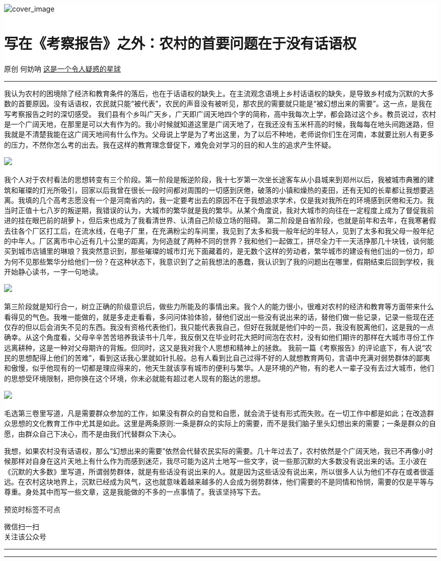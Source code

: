 ![cover_image](https://mmbiz.qpic.cn/mmbiz_jpg/UF0iaTnc0u74SNYCHYthcrPBO2M1bmo3PEzRBA5QzwLXvuTAKMxhCEdMGyScmDtaib2kSV9VkrHsjbibicib3GvnbHA/0?wx_fmt=jpeg)

#  写在《考察报告》之外：农村的首要问题在于没有话语权

原创  何妨呐  [ 这是一个令人疑惑的星球 ](javascript:void\(0\);)

__ _ _ _ _

我认为农村的困境除了经济和教育条件的落后，也在于话语权的缺失上。在主流观念语境上乡村话语权的缺失，是导致乡村成为沉默的大多数的首要原因。没有话语权，农民就只能“被代表”，农民的声音没有被听见，那农民的需要就只能是“被幻想出来的需要”。这一点，是我在写考察报告之时的深切感受。
我们县有个乡叫广天乡，广天即广阔天地四个字的简称，高中我每次上学，都会路过这个乡。教员说过，农村是一个广阔天地，在那里是可以大有作为的。我小时候就知道这里是广阔天地了，在我还没有玉米杆高的时候，我每每在地头间跑迷路，但我就是不清楚我能在这广阔天地间有什么作为。父母说上学是为了考出这里，为了以后不种地，老师说你们生在河南，本就要比别人有更多的压力，不然你怎么考的出去。我在这样的教育理念督促下，难免会对学习的目的和人生的追求产生怀疑。

![](https://mmbiz.qpic.cn/mmbiz_jpg/UF0iaTnc0u74SNYCHYthcrPBO2M1bmo3PFGZicWD1SpHiaGgoWOgYebkKBc1IDJsLILvBic7jY1po8XGXuYyJJegjw/640?wx_fmt=jpeg)

我个人对于农村看法的思想转变有三个阶段。第一阶段是叛逆阶段，我十七岁第一次坐长途客车从小县城来到郑州以后，我被城市典雅的建筑和璀璨的灯光所吸引，回家以后我曾在很长一段时间都对周围的一切感到厌倦，破落的小镇和燥热的麦田，还有无知的长辈都让我想要逃离。我填的几个高考志愿没有一个是河南省内的，我一定要考出去的原因不在于我想追求学术，仅是我对我所在的环境感到厌倦和无力。我当时正值十七八岁的叛逆期，我错误的认为，大城市的繁华就是我的繁华。从某个角度说，我对大城市的向往在一定程度上成为了督促我前进的挂在眼巴前的胡萝卜，但后来也成为了我看清世界、认清自己阶级立场的阻碍。
第二阶段是自省阶段，也就是前年和去年，在我寒暑假去往各个厂区打工后，在流水线，在电子厂里，在充满粉尘的车间里，我见到了太多和我一般年纪的年轻人，见到了太多和我父母一般年纪的中年人。厂区离市中心近有几十公里的距离，为何造就了两种不同的世界？我和他们一起做工，拼尽全力干一天活挣那几十块钱，谈何能买到城市店铺里的琳琅？我突然意识到，那些璀璨的城市灯光下面藏着的，是无数个这样的劳动者，繁华城市的建设有他们出的一份力，却为何不见那些繁华分给他们一份？在这种状态下，我意识到了之前我想法的愚蠢，我认识到了我的问题出在哪里，假期结束后回到学校，我开始静心读书，一字一句地读。

![](https://mmbiz.qpic.cn/mmbiz_jpg/UF0iaTnc0u74SNYCHYthcrPBO2M1bmo3PFNuddcRQ9RCT73vC3bibSuXGjia4tuxrpZv9cwibg9KpzQzLzMjnxhdcA/640?wx_fmt=jpeg)

第三阶段就是知行合一，树立正确的阶级意识后，做些力所能及的事情出来。我个人的能力很小，很难对农村的经济和教育等方面带来什么看得见的气色。我唯一能做的，就是多走走看看，多问问体验体验，替他们说出一些没有说出来的话，替他们做一些记录，记录一些现在还仅存的但以后会消失不见的东西。我没有资格代表他们，我只能代表我自己，但好在我就是他们中的一员，我没有脱离他们，这是我的一点确幸。从这个角度看，父母辛辛苦苦培养我读书十几年，我反倒又在毕业时花大把时间泡在农村，没有如他们期许的那样在大城市寻份工作远离耕种，这是一种对父母期许的背叛。但同时，这又是我对我个人思想和精神上的拯救。
我前一篇《考察报告》的评论底下，有人说“农民的思想配得上他们的苦难”，看到这话我心里就如针扎般。总有人看到比自己过得不好的人就想教育两句，言语中充满对弱势群体的鄙夷和傲慢，似乎他现有的一切都是理应得来的，他天生就该享有城市的便利与繁华。人是环境的产物，有的老人一辈子没有去过大城市，他们的思想受环境限制，把你换在这个环境，你未必就能有超过老人现有的豁达的思想。

![](https://mmbiz.qpic.cn/mmbiz_jpg/UF0iaTnc0u74SNYCHYthcrPBO2M1bmo3P0ndQYD1dmPurlm96wmhQ0TVzUJJ6lhVE8IkgiatC0hpNnNyr85ibHtTA/640?wx_fmt=jpeg&from=appmsg)

毛选第三卷里写道，凡是需要群众参加的工作，如果没有群众的自觉和自愿，就会流于徒有形式而失败。在一切工作中都是如此；在改造群众思想的文化教育工作中尤其是如此。这里是两条原则:一条是群众的实际上的需要，而不是我们脑子里头幻想出来的需要；一条是群众的自愿，由群众自己下决心，而不是由我们代替群众下决心。

我想，如果农村没有话语权，那么“幻想出来的需要”依然会代替农民实际的需要。几十年过去了，农村依然是个广阔天地，我已不再像小时候那样对自身在这片天地上有什么作为而感到迷茫，我尽可能为这片土地写一些文字，说一些那沉默的大多数没有说出来的话。王小波在《沉默的大多数》里写道，所谓弱势群体，就是有些话没有说出来的人。就是因为这些话没有说出来，所以很多人认为他们不存在或者很遥远。在农村这块地界上，沉默已经成为风气，这也就意味着越来越多的人会成为弱势群体，他们需要的不是同情和怜悯，需要的仅是平等与尊重。身处其中而写一些文章，这是我能做的不多的一点事情了。我该坚持写下去。

  

预览时标签不可点

微信扫一扫  
关注该公众号





****



****

